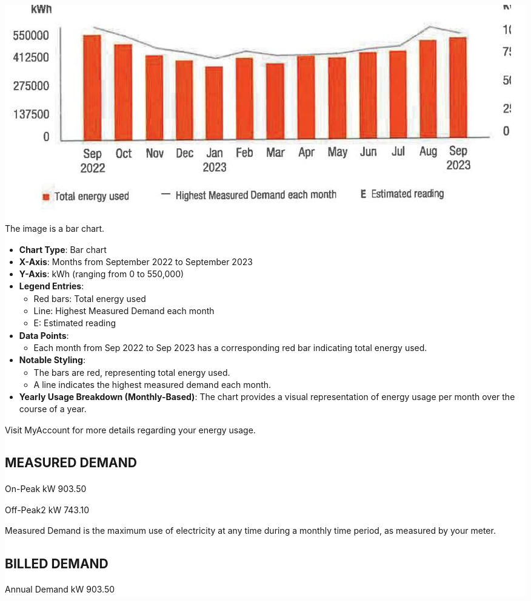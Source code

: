 ![](images/img-1.jpeg)

The image is a bar chart.

- **Chart Type**: Bar chart
- **X-Axis**: Months from September 2022 to September 2023
- **Y-Axis**: kWh (ranging from 0 to 550,000)
- **Legend Entries**:
  - Red bars: Total energy used
  - Line: Highest Measured Demand each month
  - E: Estimated reading
- **Data Points**:
  - Each month from Sep 2022 to Sep 2023 has a corresponding red bar indicating total energy used.
- **Notable Styling**:
  - The bars are red, representing total energy used.
  - A line indicates the highest measured demand each month.
- **Yearly Usage Breakdown (Monthly-Based)**: The chart provides a visual representation of energy usage per month over the course of a year.

Visit MyAccount for more details regarding your energy usage.

## MEASURED DEMAND

On-Peak kW
903.50

Off-Peak2 kW
743.10

Measured Demand is the maximum use of electricity at any time during a monthly time period, as measured by your meter.

## BILLED DEMAND

Annual Demand kW
903.50
